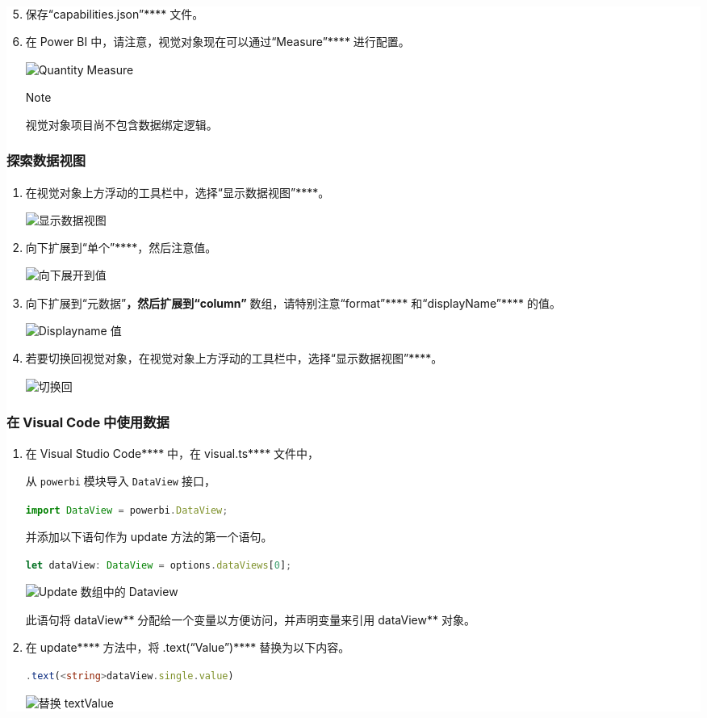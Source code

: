 5. 保存“capabilities.json”**** 文件。

6. 在 Power BI 中，请注意，视觉对象现在可以通过“Measure”**** 进行配置。

    ![Quantity Measure](media/custom-visual-develop-tutorial/quantity_measure.png)

    > [!Note]
    > 视觉对象项目尚不包含数据绑定逻辑。

### <a name="exploring-the-dataview"></a>探索数据视图

1. 在视觉对象上方浮动的工具栏中，选择“显示数据视图”****。

    ![显示数据视图](media/custom-visual-develop-tutorial/show-dataview-toolbar.png)

2. 向下扩展到“单个”****，然后注意值。

    ![向下展开到值](media/custom-visual-develop-tutorial/value-display-in-visual.png)

3. 向下扩展到“元数据”****，然后扩展到“column”**** 数组，请特别注意“format”**** 和“displayName”**** 的值。

    ![Displayname 值](media/custom-visual-develop-tutorial/displayname-and-format-metadata.png)

4. 若要切换回视觉对象，在视觉对象上方浮动的工具栏中，选择“显示数据视图”****。

    ![切换回](media/custom-visual-develop-tutorial/show-dataview-toolbar-revert.png)

### <a name="consume-data-in-the-visual-code"></a>在 Visual Code 中使用数据

1. 在 Visual Studio Code**** 中，在 visual.ts**** 文件中，

    从 `powerbi` 模块导入 `DataView` 接口，

    ```typescript
    import DataView = powerbi.DataView;
    ```

    并添加以下语句作为 update 方法的第一个语句。

    ```typescript
    let dataView: DataView = options.dataViews[0];
    ```

    ![Update 数组中的 Dataview](media/custom-visual-develop-tutorial/dataview-in-update-array.png)

    此语句将 dataView** 分配给一个变量以方便访问，并声明变量来引用 dataView** 对象。

2. 在 update**** 方法中，将 .text(“Value”)**** 替换为以下内容。

    ```typescript
    .text(<string>dataView.single.value)
    ```

    ![替换 textValue](media/custom-visual-develop-tutorial/text-value-replace.png)
